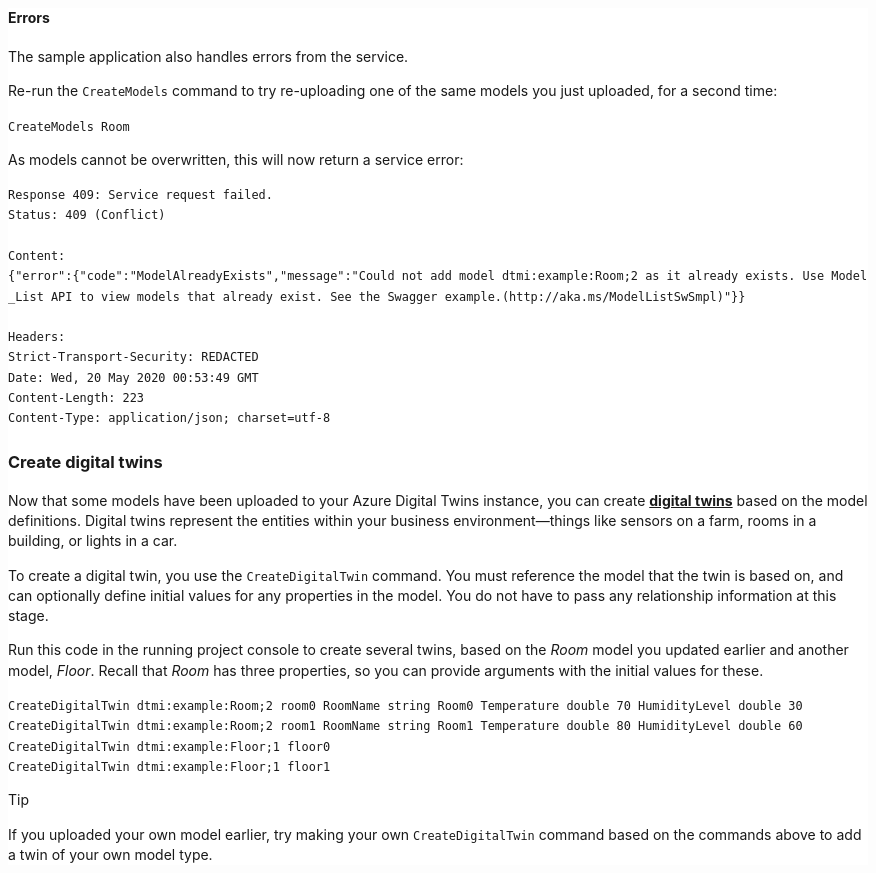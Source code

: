 #### Errors

The sample application also handles errors from the service. 

Re-run the `CreateModels` command to try re-uploading one of the same models you just uploaded, for a second time:

```cmd/sh
CreateModels Room
```

As models cannot be overwritten, this will now return a service error:
```cmd/sh
Response 409: Service request failed.
Status: 409 (Conflict)

Content:
{"error":{"code":"ModelAlreadyExists","message":"Could not add model dtmi:example:Room;2 as it already exists. Use Model_List API to view models that already exist. See the Swagger example.(http://aka.ms/ModelListSwSmpl)"}}

Headers:
Strict-Transport-Security: REDACTED
Date: Wed, 20 May 2020 00:53:49 GMT
Content-Length: 223
Content-Type: application/json; charset=utf-8
```

### Create digital twins

Now that some models have been uploaded to your Azure Digital Twins instance, you can create [**digital twins**](concepts-twins-graph.md) based on the model definitions. Digital twins represent the entities within your business environment—things like sensors on a farm, rooms in a building, or lights in a car. 

To create a digital twin, you use the `CreateDigitalTwin` command. You must reference the model that the twin is based on, and can optionally define initial values for any properties in the model. You do not have to pass any relationship information at this stage.

Run this code in the running project console to create several twins, based on the *Room* model you updated earlier and another model, *Floor*. Recall that *Room* has three properties, so you can provide arguments with the initial values for these.

```cmd/sh
CreateDigitalTwin dtmi:example:Room;2 room0 RoomName string Room0 Temperature double 70 HumidityLevel double 30
CreateDigitalTwin dtmi:example:Room;2 room1 RoomName string Room1 Temperature double 80 HumidityLevel double 60
CreateDigitalTwin dtmi:example:Floor;1 floor0
CreateDigitalTwin dtmi:example:Floor;1 floor1
```

> [!TIP]
> If you uploaded your own model earlier, try making your own `CreateDigitalTwin` command based on the commands above to add a twin of your own model type.

